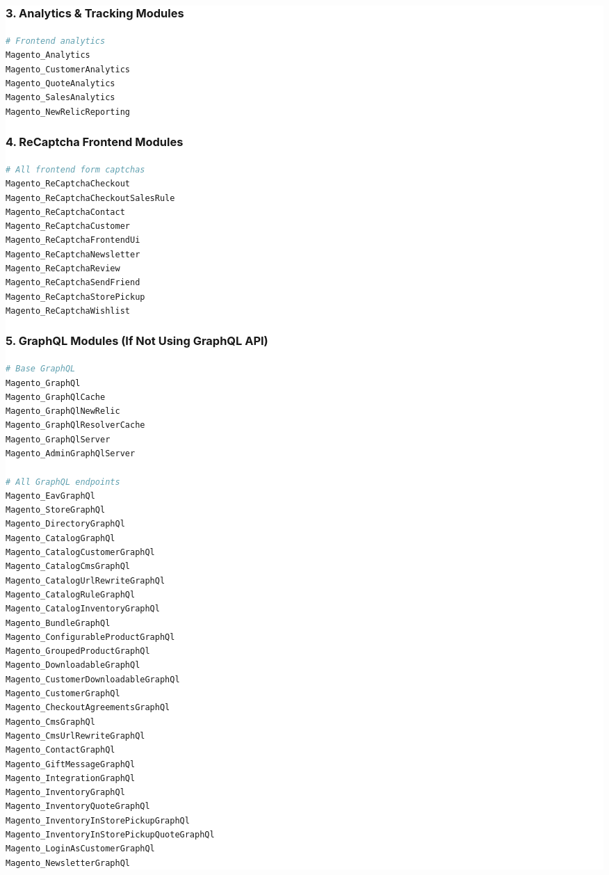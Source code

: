 ### 3. Analytics & Tracking Modules
```bash
# Frontend analytics
Magento_Analytics
Magento_CustomerAnalytics
Magento_QuoteAnalytics
Magento_SalesAnalytics
Magento_NewRelicReporting
```

### 4. ReCaptcha Frontend Modules
```bash
# All frontend form captchas
Magento_ReCaptchaCheckout
Magento_ReCaptchaCheckoutSalesRule
Magento_ReCaptchaContact
Magento_ReCaptchaCustomer
Magento_ReCaptchaFrontendUi
Magento_ReCaptchaNewsletter
Magento_ReCaptchaReview
Magento_ReCaptchaSendFriend
Magento_ReCaptchaStorePickup
Magento_ReCaptchaWishlist
```

### 5. GraphQL Modules (If Not Using GraphQL API)
```bash
# Base GraphQL
Magento_GraphQl
Magento_GraphQlCache
Magento_GraphQlNewRelic
Magento_GraphQlResolverCache
Magento_GraphQlServer
Magento_AdminGraphQlServer

# All GraphQL endpoints
Magento_EavGraphQl
Magento_StoreGraphQl
Magento_DirectoryGraphQl
Magento_CatalogGraphQl
Magento_CatalogCustomerGraphQl
Magento_CatalogCmsGraphQl
Magento_CatalogUrlRewriteGraphQl
Magento_CatalogRuleGraphQl
Magento_CatalogInventoryGraphQl
Magento_BundleGraphQl
Magento_ConfigurableProductGraphQl
Magento_GroupedProductGraphQl
Magento_DownloadableGraphQl
Magento_CustomerDownloadableGraphQl
Magento_CustomerGraphQl
Magento_CheckoutAgreementsGraphQl
Magento_CmsGraphQl
Magento_CmsUrlRewriteGraphQl
Magento_ContactGraphQl
Magento_GiftMessageGraphQl
Magento_IntegrationGraphQl
Magento_InventoryGraphQl
Magento_InventoryQuoteGraphQl
Magento_InventoryInStorePickupGraphQl
Magento_InventoryInStorePickupQuoteGraphQl
Magento_LoginAsCustomerGraphQl
Magento_NewsletterGraphQl
```